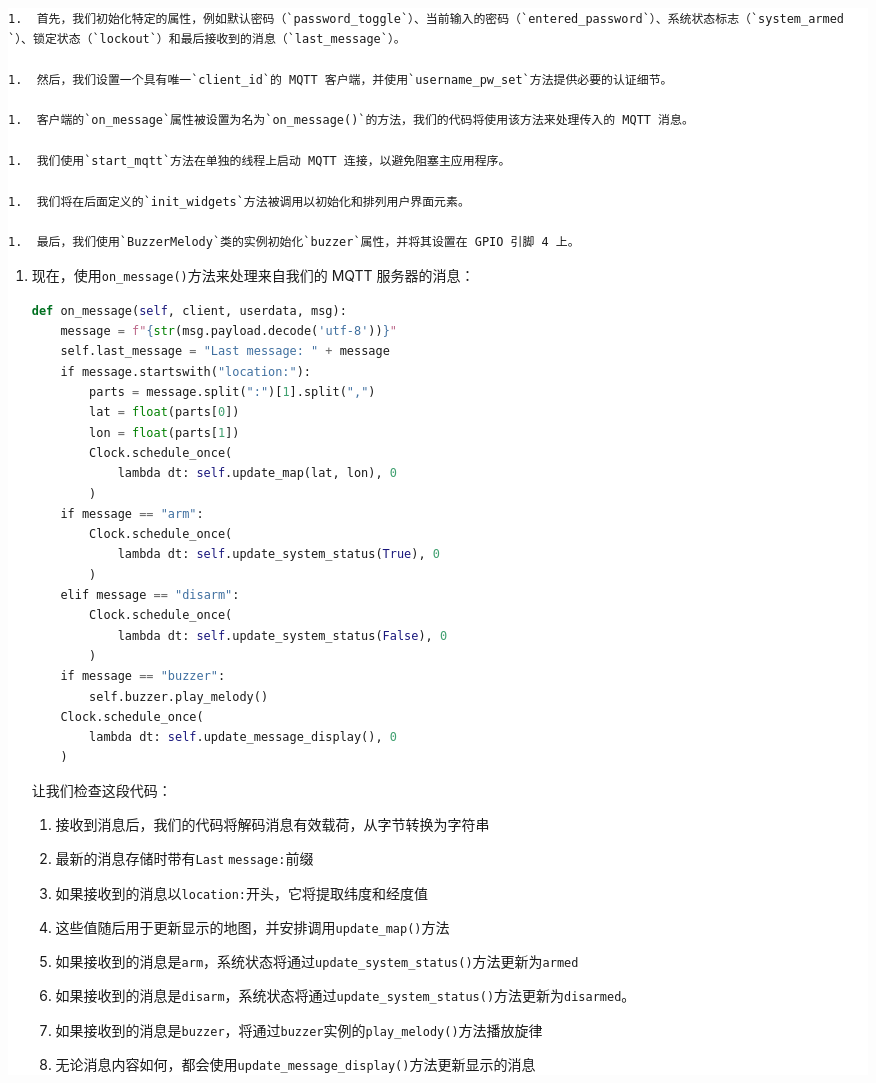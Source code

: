     1.  首先，我们初始化特定的属性，例如默认密码（`password_toggle`）、当前输入的密码（`entered_password`）、系统状态标志（`system_armed`）、锁定状态（`lockout`）和最后接收到的消息（`last_message`）。

    1.  然后，我们设置一个具有唯一`client_id`的 MQTT 客户端，并使用`username_pw_set`方法提供必要的认证细节。

    1.  客户端的`on_message`属性被设置为名为`on_message()`的方法，我们的代码将使用该方法来处理传入的 MQTT 消息。

    1.  我们使用`start_mqtt`方法在单独的线程上启动 MQTT 连接，以避免阻塞主应用程序。

    1.  我们将在后面定义的`init_widgets`方法被调用以初始化和排列用户界面元素。

    1.  最后，我们使用`BuzzerMelody`类的实例初始化`buzzer`属性，并将其设置在 GPIO 引脚 4 上。

1.  现在，使用`on_message()`方法来处理来自我们的 MQTT 服务器的消息：

    ```py
    def on_message(self, client, userdata, msg):
        message = f"{str(msg.payload.decode('utf-8'))}"
        self.last_message = "Last message: " + message
        if message.startswith("location:"):
            parts = message.split(":")[1].split(",")
            lat = float(parts[0])
            lon = float(parts[1])
            Clock.schedule_once(
                lambda dt: self.update_map(lat, lon), 0
            )
        if message == "arm":
            Clock.schedule_once(
                lambda dt: self.update_system_status(True), 0
            )
        elif message == "disarm":
            Clock.schedule_once(
                lambda dt: self.update_system_status(False), 0
            )
        if message == "buzzer":
            self.buzzer.play_melody()
        Clock.schedule_once(
            lambda dt: self.update_message_display(), 0
        )
    ```

    让我们检查这段代码：

    1.  接收到消息后，我们的代码将解码消息有效载荷，从字节转换为字符串

    1.  最新的消息存储时带有`Last` `message:`前缀

    1.  如果接收到的消息以`location:`开头，它将提取纬度和经度值

    1.  这些值随后用于更新显示的地图，并安排调用`update_map()`方法

    1.  如果接收到的消息是`arm`，系统状态将通过`update_system_status()`方法更新为`armed`

    1.  如果接收到的消息是`disarm`，系统状态将通过`update_system_status()`方法更新为`disarmed`。

    1.  如果接收到的消息是`buzzer`，将通过`buzzer`实例的`play_melody()`方法播放旋律

    1.  无论消息内容如何，都会使用`update_message_display()`方法更新显示的消息

